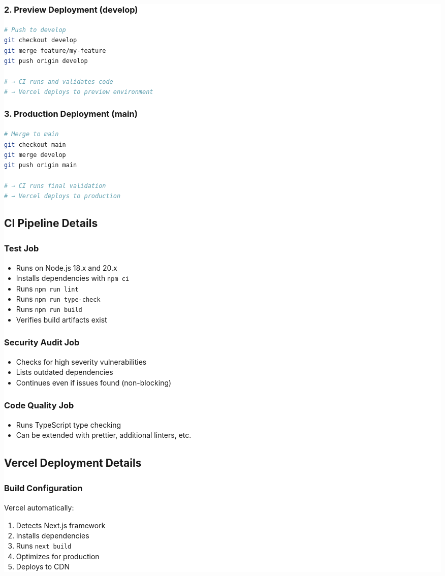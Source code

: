 ### 2. Preview Deployment (develop)
```bash
# Push to develop
git checkout develop
git merge feature/my-feature
git push origin develop

# → CI runs and validates code
# → Vercel deploys to preview environment
```

### 3. Production Deployment (main)
```bash
# Merge to main
git checkout main
git merge develop
git push origin main

# → CI runs final validation
# → Vercel deploys to production
```

## CI Pipeline Details

### Test Job
- Runs on Node.js 18.x and 20.x
- Installs dependencies with `npm ci`
- Runs `npm run lint`
- Runs `npm run type-check`
- Runs `npm run build`
- Verifies build artifacts exist

### Security Audit Job
- Checks for high severity vulnerabilities
- Lists outdated dependencies
- Continues even if issues found (non-blocking)

### Code Quality Job
- Runs TypeScript type checking
- Can be extended with prettier, additional linters, etc.

## Vercel Deployment Details

### Build Configuration
Vercel automatically:
1. Detects Next.js framework
2. Installs dependencies
3. Runs `next build`
4. Optimizes for production
5. Deploys to CDN
